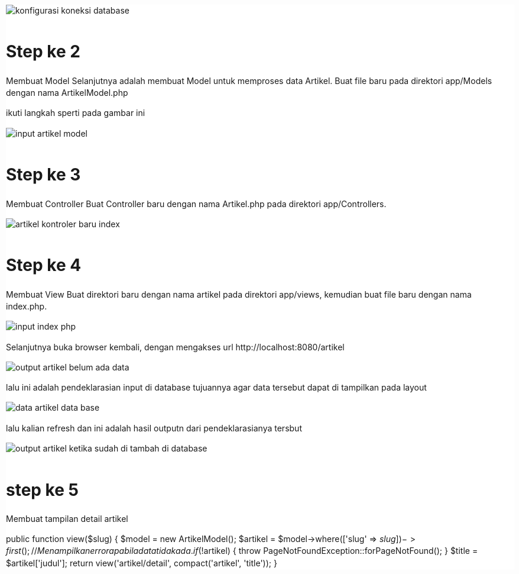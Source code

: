 ![konfigurasi koneksi database](https://user-images.githubusercontent.com/56244106/122920734-e6bd1b80-d38b-11eb-9e0a-217aa6bc0678.JPG)

# Step ke 2
 Membuat Model
Selanjutnya adalah membuat Model untuk memproses data Artikel. Buat file baru pada
direktori app/Models dengan nama ArtikelModel.php 

ikuti langkah sperti pada gambar ini

![input artikel model](https://user-images.githubusercontent.com/56244106/122921148-5b905580-d38c-11eb-9ba5-bab4962d0aa8.JPG)

# Step ke 3
Membuat Controller
Buat Controller baru dengan nama Artikel.php pada direktori app/Controllers.
 
![artikel kontroler baru index](https://user-images.githubusercontent.com/56244106/122935421-85e90f80-d39a-11eb-8355-91063cff685d.JPG)

# Step ke 4
Membuat View
Buat direktori baru dengan nama artikel pada direktori app/views, kemudian buat file
baru dengan nama index.php. 

![input index php](https://user-images.githubusercontent.com/56244106/122936185-2808f780-d39b-11eb-878c-b4498b524981.JPG)

Selanjutnya buka browser kembali, dengan mengakses url http://localhost:8080/artikel

![output artikel belum ada data](https://user-images.githubusercontent.com/56244106/122936516-6999a280-d39b-11eb-9d63-bc51e59ae43e.JPG)

lalu ini adalah pendeklarasian input di database tujuannya agar data tersebut dapat di tampilkan pada layout

![data artikel data base](https://user-images.githubusercontent.com/56244106/122936832-ab2a4d80-d39b-11eb-92ab-fedc42f738c6.JPG)

lalu kalian refresh dan ini adalah hasil outputn dari pendeklarasianya tersbut

![output artikel ketika sudah di tambah di database](https://user-images.githubusercontent.com/56244106/122936985-ce54fd00-d39b-11eb-9c6d-c076da87c75e.JPG)

# step ke 5 
Membuat tampilan detail artikel

public function view($slug)
    {
        $model = new ArtikelModel();
        $artikel = $model->where(['slug' => $slug])->first();
        // Menampilkan error apabila data tidak ada.
        if (!$artikel)
        {
            throw PageNotFoundException::forPageNotFound();
        }
        $title = $artikel['judul'];
        return view('artikel/detail', compact('artikel', 'title'));
    }
